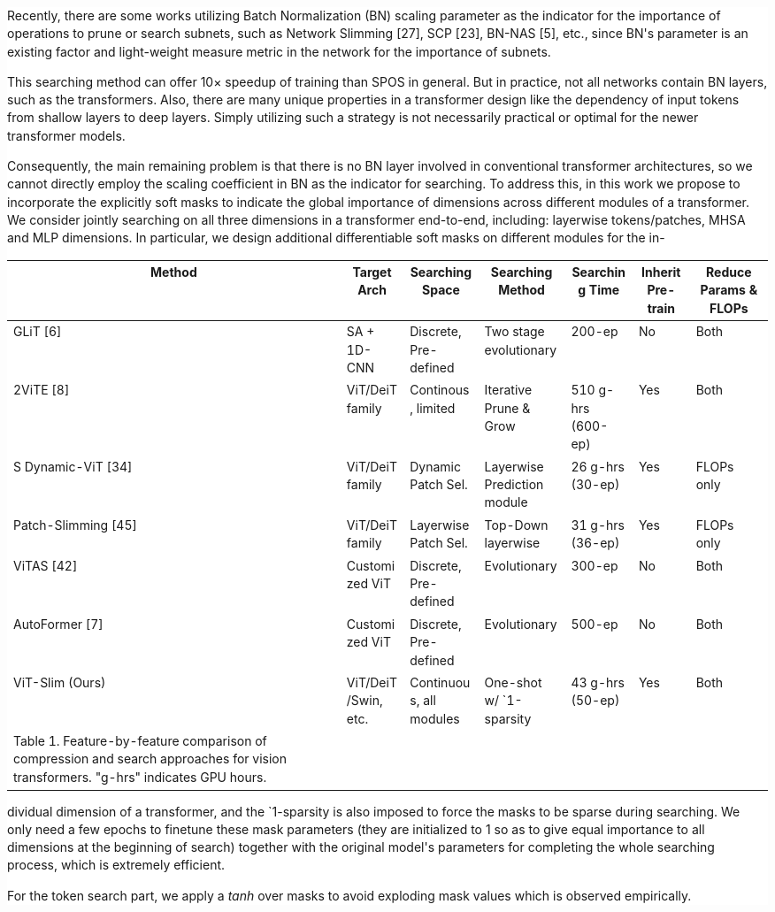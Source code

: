 Recently, there are some works utilizing Batch Normalization (BN) scaling parameter as the indicator for the importance of operations to prune or search subnets, such as Network Slimming [27], SCP [23], BN-NAS [5], etc., since BN's parameter is an existing factor and light-weight measure metric in the network for the importance of subnets.

This searching method can offer 10× speedup of training than SPOS in general. But in practice, not all networks contain BN layers, such as the transformers. Also, there are many unique properties in a transformer design like the dependency of input tokens from shallow layers to deep layers. Simply utilizing such a strategy is not necessarily practical or optimal for the newer transformer models.

Consequently, the main remaining problem is that there is no BN layer involved in conventional transformer architectures, so we cannot directly employ the scaling coefficient in BN as the indicator for searching. To address this, in this work we propose to incorporate the explicitly soft masks to indicate the global importance of dimensions across different modules of a transformer. We consider jointly searching on all three dimensions in a transformer end-to-end, including: layerwise tokens/patches, MHSA and MLP dimensions. In particular, we design additional differentiable soft masks on different modules for the in-

| Method                                                                                                                            | Target Arch         | Searching Space         | Searching Method            | Searching Time     | Inherit Pre-train   | Reduce Params & FLOPs   |
|-----------------------------------------------------------------------------------------------------------------------------------|---------------------|-------------------------|-----------------------------|--------------------|---------------------|-------------------------|
| GLiT [6]                                                                                                                          | SA + 1D-CNN         | Discrete, Pre-defined   | Two stage evolutionary      | 200-ep             | No                  | Both                    |
| 2ViTE [8]                                                                                                                         | ViT/DeiT family     | Continous, limited      | Iterative Prune & Grow      | 510 g-hrs (600-ep) | Yes                 | Both                    |
| S Dynamic-ViT [34]                                                                                                                | ViT/DeiT family     | Dynamic Patch Sel.      | Layerwise Prediction module | 26 g-hrs (30-ep)   | Yes                 | FLOPs only              |
| Patch-Slimming [45]                                                                                                               | ViT/DeiT family     | Layerwise Patch Sel.    | Top-Down layerwise          | 31 g-hrs (36-ep)   | Yes                 | FLOPs only              |
| ViTAS [42]                                                                                                                        | Customized ViT      | Discrete, Pre-defined   | Evolutionary                | 300-ep             | No                  | Both                    |
| AutoFormer [7]                                                                                                                    | Customized ViT      | Discrete, Pre-defined   | Evolutionary                | 500-ep             | No                  | Both                    |
| ViT-Slim (Ours)                                                                                                                   | ViT/DeiT/Swin, etc. | Continuous, all modules | One-shot w/ `1-sparsity     | 43 g-hrs (50-ep)   | Yes                 | Both                    |
| Table 1. Feature-by-feature comparison of compression and search approaches for vision transformers. "g-hrs" indicates GPU hours. |                     |                         |                             |                    |                     |                         |

dividual dimension of a transformer, and the `1-sparsity is also imposed to force the masks to be sparse during searching. We only need a few epochs to finetune these mask parameters (they are initialized to 1 so as to give equal importance to all dimensions at the beginning of search) together with the original model's parameters for completing the whole searching process, which is extremely efficient.

For the token search part, we apply a *tanh* over masks to avoid exploding mask values which is observed empirically.
